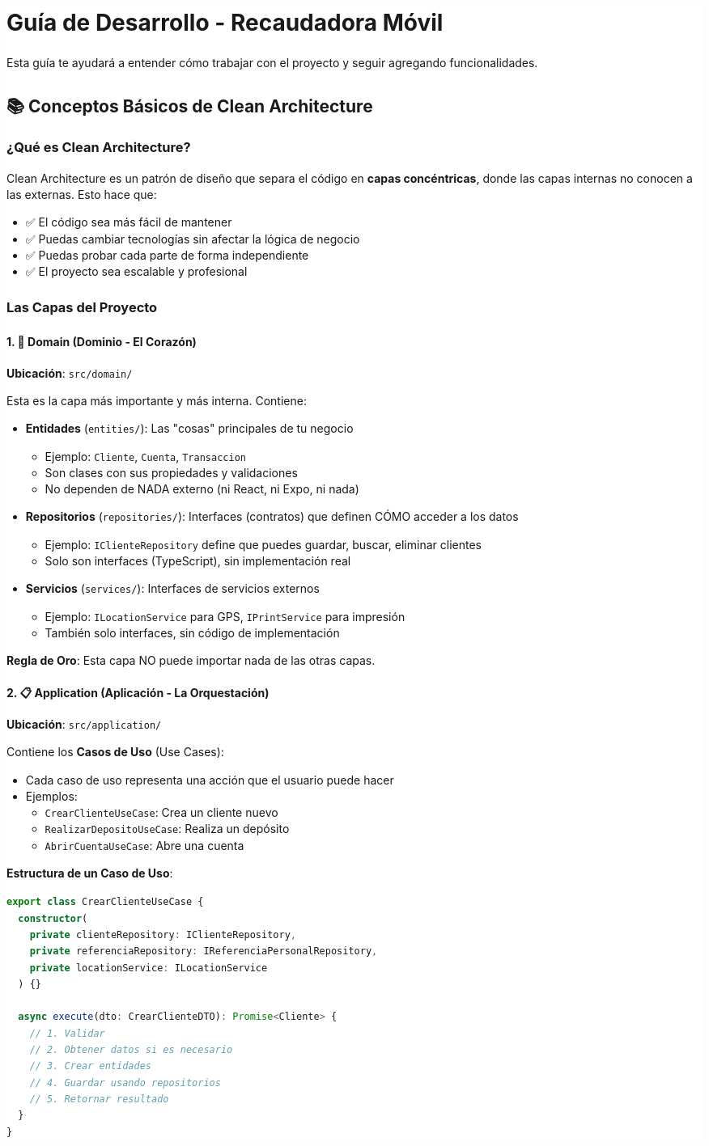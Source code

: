 # Guía de Desarrollo - Recaudadora Móvil

Esta guía te ayudará a entender cómo trabajar con el proyecto y seguir agregando funcionalidades.

## 📚 Conceptos Básicos de Clean Architecture

### ¿Qué es Clean Architecture?

Clean Architecture es un patrón de diseño que separa el código en **capas concéntricas**, donde las capas internas no conocen a las externas. Esto hace que:

- ✅ El código sea más fácil de mantener
- ✅ Puedas cambiar tecnologías sin afectar la lógica de negocio
- ✅ Puedas probar cada parte de forma independiente
- ✅ El proyecto sea escalable y profesional

### Las Capas del Proyecto

#### 1. 🎯 **Domain** (Dominio - El Corazón)
**Ubicación**: `src/domain/`

Esta es la capa más importante y más interna. Contiene:

- **Entidades** (`entities/`): Las "cosas" principales de tu negocio
  - Ejemplo: `Cliente`, `Cuenta`, `Transaccion`
  - Son clases con sus propiedades y validaciones
  - No dependen de NADA externo (ni React, ni Expo, ni nada)

- **Repositorios** (`repositories/`): Interfaces (contratos) que definen CÓMO acceder a los datos
  - Ejemplo: `IClienteRepository` define que puedes guardar, buscar, eliminar clientes
  - Solo son interfaces (TypeScript), sin implementación real
  
- **Servicios** (`services/`): Interfaces de servicios externos
  - Ejemplo: `ILocationService` para GPS, `IPrintService` para impresión
  - También solo interfaces, sin código de implementación

**Regla de Oro**: Esta capa NO puede importar nada de las otras capas.

#### 2. 📋 **Application** (Aplicación - La Orquestación)
**Ubicación**: `src/application/`

Contiene los **Casos de Uso** (Use Cases):

- Cada caso de uso representa una acción que el usuario puede hacer
- Ejemplos:
  - `CrearClienteUseCase`: Crea un cliente nuevo
  - `RealizarDepositoUseCase`: Realiza un depósito
  - `AbrirCuentaUseCase`: Abre una cuenta

**Estructura de un Caso de Uso**:
```typescript
export class CrearClienteUseCase {
  constructor(
    private clienteRepository: IClienteRepository,
    private referenciaRepository: IReferenciaPersonalRepository,
    private locationService: ILocationService
  ) {}

  async execute(dto: CrearClienteDTO): Promise<Cliente> {
    // 1. Validar
    // 2. Obtener datos si es necesario
    // 3. Crear entidades
    // 4. Guardar usando repositorios
    // 5. Retornar resultado
  }
}
```